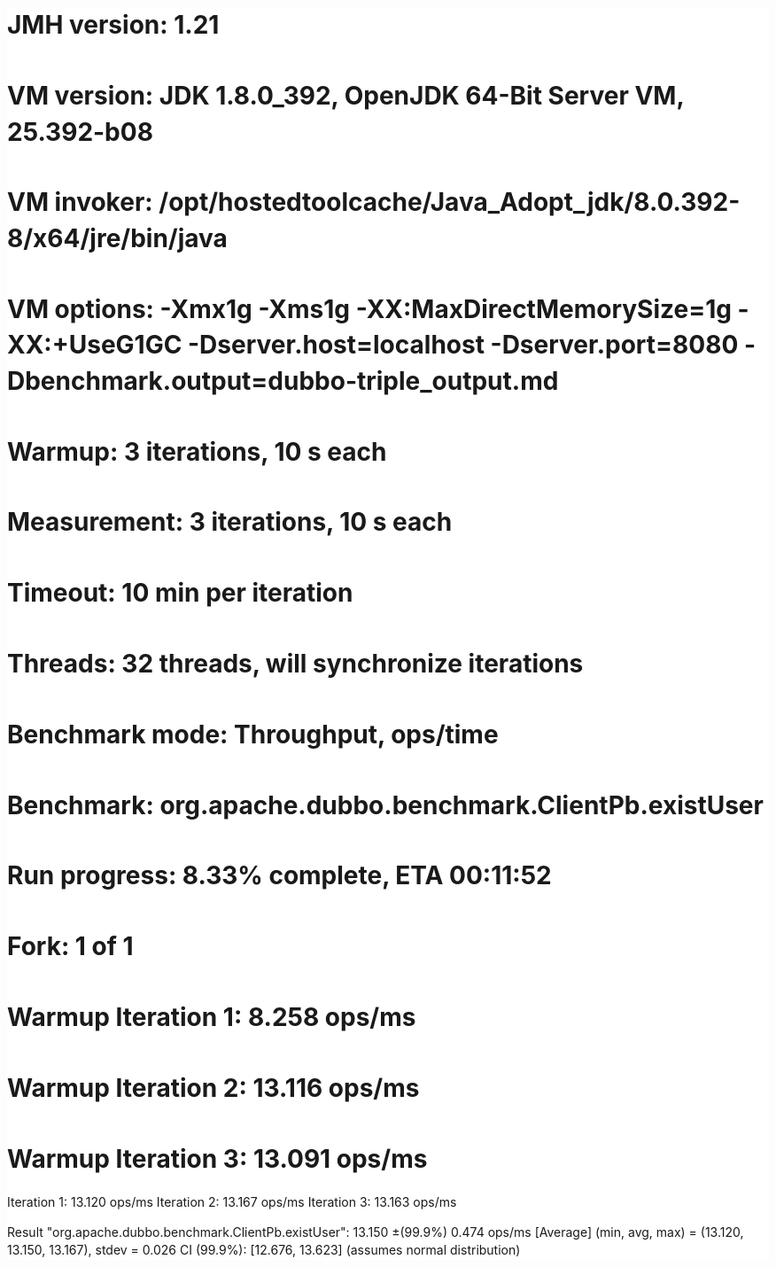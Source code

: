 
# JMH version: 1.21
# VM version: JDK 1.8.0_392, OpenJDK 64-Bit Server VM, 25.392-b08
# VM invoker: /opt/hostedtoolcache/Java_Adopt_jdk/8.0.392-8/x64/jre/bin/java
# VM options: -Xmx1g -Xms1g -XX:MaxDirectMemorySize=1g -XX:+UseG1GC -Dserver.host=localhost -Dserver.port=8080 -Dbenchmark.output=dubbo-triple_output.md
# Warmup: 3 iterations, 10 s each
# Measurement: 3 iterations, 10 s each
# Timeout: 10 min per iteration
# Threads: 32 threads, will synchronize iterations
# Benchmark mode: Throughput, ops/time
# Benchmark: org.apache.dubbo.benchmark.ClientPb.existUser

# Run progress: 8.33% complete, ETA 00:11:52
# Fork: 1 of 1
# Warmup Iteration   1: 8.258 ops/ms
# Warmup Iteration   2: 13.116 ops/ms
# Warmup Iteration   3: 13.091 ops/ms
Iteration   1: 13.120 ops/ms
Iteration   2: 13.167 ops/ms
Iteration   3: 13.163 ops/ms


Result "org.apache.dubbo.benchmark.ClientPb.existUser":
  13.150 ±(99.9%) 0.474 ops/ms [Average]
  (min, avg, max) = (13.120, 13.150, 13.167), stdev = 0.026
  CI (99.9%): [12.676, 13.623] (assumes normal distribution)
